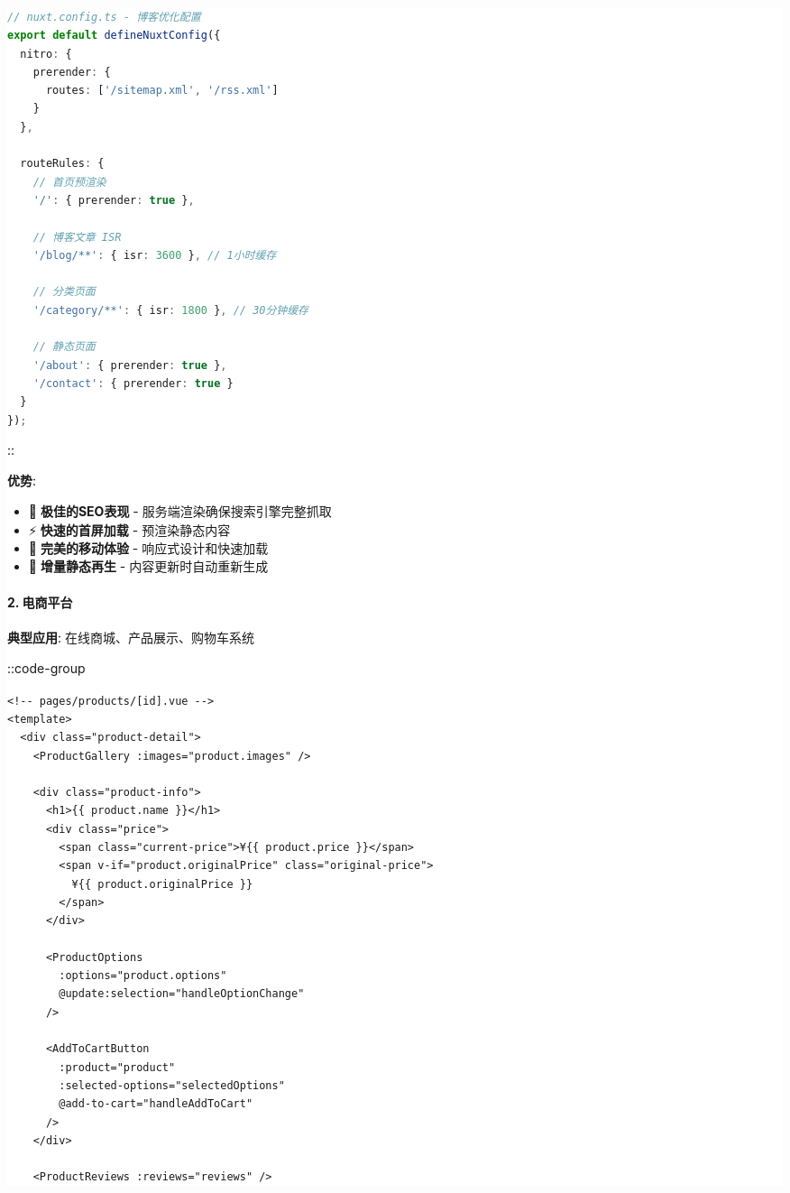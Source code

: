 ```typescript [静态生成配置]
// nuxt.config.ts - 博客优化配置
export default defineNuxtConfig({
  nitro: {
    prerender: {
      routes: ['/sitemap.xml', '/rss.xml']
    }
  },

  routeRules: {
    // 首页预渲染
    '/': { prerender: true },

    // 博客文章 ISR
    '/blog/**': { isr: 3600 }, // 1小时缓存

    // 分类页面
    '/category/**': { isr: 1800 }, // 30分钟缓存

    // 静态页面
    '/about': { prerender: true },
    '/contact': { prerender: true }
  }
});
```
::

**优势**:
- 🚀 **极佳的SEO表现** - 服务端渲染确保搜索引擎完整抓取
- ⚡ **快速的首屏加载** - 预渲染静态内容
- 📱 **完美的移动体验** - 响应式设计和快速加载
- 🔄 **增量静态再生** - 内容更新时自动重新生成

#### 2. 电商平台

**典型应用**: 在线商城、产品展示、购物车系统

::code-group
```vue [产品详情页]
<!-- pages/products/[id].vue -->
<template>
  <div class="product-detail">
    <ProductGallery :images="product.images" />

    <div class="product-info">
      <h1>{{ product.name }}</h1>
      <div class="price">
        <span class="current-price">¥{{ product.price }}</span>
        <span v-if="product.originalPrice" class="original-price">
          ¥{{ product.originalPrice }}
        </span>
      </div>

      <ProductOptions
        :options="product.options"
        @update:selection="handleOptionChange"
      />

      <AddToCartButton
        :product="product"
        :selected-options="selectedOptions"
        @add-to-cart="handleAddToCart"
      />
    </div>

    <ProductReviews :reviews="reviews" />
```
